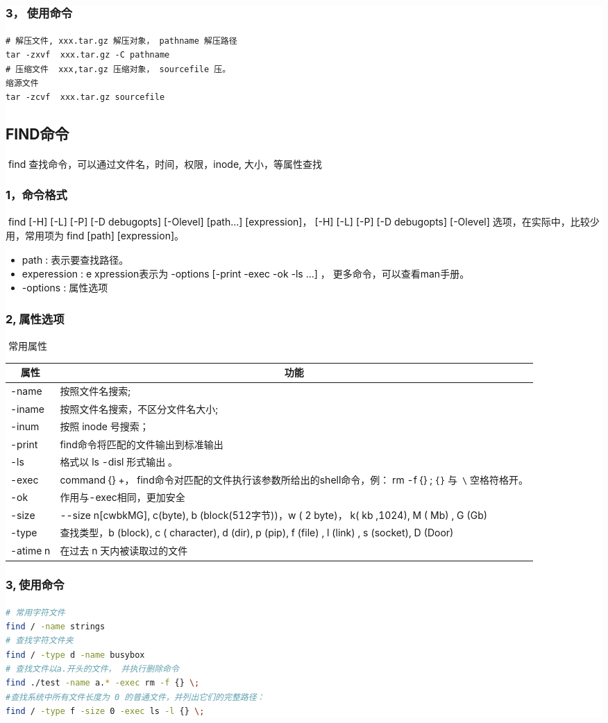 ### 3， 使用命令

```
# 解压文件, xxx.tar.gz 解压对象， pathname 解压路径
tar -zxvf  xxx.tar.gz -C pathname
# 压缩文件  xxx,tar.gz 压缩对象， sourcefile 压。
缩源文件
tar -zcvf  xxx.tar.gz sourcefile 
```

## FIND命令

​	find 查找命令，可以通过文件名，时间，权限，inode, 大小，等属性查找

### 1，命令格式

​	find [-H] [-L] [-P] [-D debugopts] [-Olevel] [path...] [expression]， [-H] [-L] [-P] [-D debugopts] [-Olevel] 选项，在实际中，比较少用，常用项为 find [path] [expression]。

- path : 表示要查找路径。
- experession : e xpression表示为 -options [-print -exec -ok -ls  ...] ， 更多命令，可以查看man手册。
- -options : 属性选项



### 2, 属性选项

​	常用属性

| 属性     | 功能                                                         |
| -------- | ------------------------------------------------------------ |
| -name    | 按照文件名搜索;                                              |
| -iname   | 按照文件名搜索，不区分文件名大小;                            |
| -inum    | 按照 inode 号搜索；                                          |
| -print   | find命令将匹配的文件输出到标准输出                           |
| -ls      | 格式以 ls -disl 形式输出 。                                  |
| -exec    | command {} +，  find命令对匹配的文件执行该参数所给出的shell命令，例： rm -f {} \;  `{}` 与` \` 空格符格开。 |
| -ok      | 作用与-exec相同，更加安全                                    |
| -size    | --size n[cwbkMG], c(byte), b (block(512字节))，w ( 2 byte)， k( kb ,1024), M ( Mb) , G (Gb) |
| -type    | 查找类型，b (block), c ( character), d (dir), p (pip), f (file) , l (link) , s (socket), D (Door) |
| -atime n | 在过去 n 天内被读取过的文件                                  |

### 3, 使用命令

```bash
# 常用字符文件
find / -name strings
# 查找字符文件夹
find / -type d -name busybox
# 查找文件以a.开头的文件， 并执行删除命令
find ./test -name a.* -exec rm -f {} \;
#查找系统中所有文件长度为 0 的普通文件，并列出它们的完整路径：
find / -type f -size 0 -exec ls -l {} \;
```
